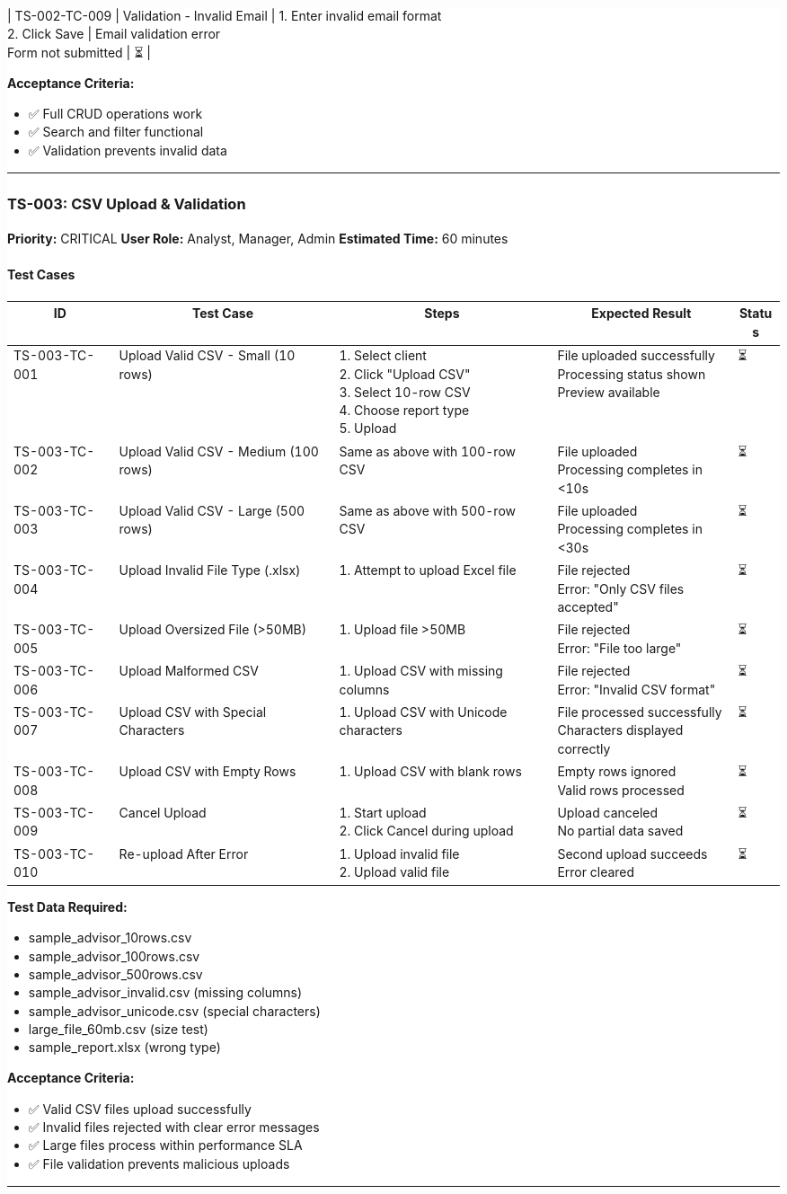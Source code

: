 | TS-002-TC-009 | Validation - Invalid Email | 1. Enter invalid email format<br>2. Click Save | Email validation error<br>Form not submitted | ⏳ |

**Acceptance Criteria:**
- ✅ Full CRUD operations work
- ✅ Search and filter functional
- ✅ Validation prevents invalid data

---

### TS-003: CSV Upload & Validation

**Priority:** CRITICAL
**User Role:** Analyst, Manager, Admin
**Estimated Time:** 60 minutes

#### Test Cases

| ID | Test Case | Steps | Expected Result | Status |
|----|-----------|-------|----------------|--------|
| TS-003-TC-001 | Upload Valid CSV - Small (10 rows) | 1. Select client<br>2. Click "Upload CSV"<br>3. Select 10-row CSV<br>4. Choose report type<br>5. Upload | File uploaded successfully<br>Processing status shown<br>Preview available | ⏳ |
| TS-003-TC-002 | Upload Valid CSV - Medium (100 rows) | Same as above with 100-row CSV | File uploaded<br>Processing completes in <10s | ⏳ |
| TS-003-TC-003 | Upload Valid CSV - Large (500 rows) | Same as above with 500-row CSV | File uploaded<br>Processing completes in <30s | ⏳ |
| TS-003-TC-004 | Upload Invalid File Type (.xlsx) | 1. Attempt to upload Excel file | File rejected<br>Error: "Only CSV files accepted" | ⏳ |
| TS-003-TC-005 | Upload Oversized File (>50MB) | 1. Upload file >50MB | File rejected<br>Error: "File too large" | ⏳ |
| TS-003-TC-006 | Upload Malformed CSV | 1. Upload CSV with missing columns | File rejected<br>Error: "Invalid CSV format" | ⏳ |
| TS-003-TC-007 | Upload CSV with Special Characters | 1. Upload CSV with Unicode characters | File processed successfully<br>Characters displayed correctly | ⏳ |
| TS-003-TC-008 | Upload CSV with Empty Rows | 1. Upload CSV with blank rows | Empty rows ignored<br>Valid rows processed | ⏳ |
| TS-003-TC-009 | Cancel Upload | 1. Start upload<br>2. Click Cancel during upload | Upload canceled<br>No partial data saved | ⏳ |
| TS-003-TC-010 | Re-upload After Error | 1. Upload invalid file<br>2. Upload valid file | Second upload succeeds<br>Error cleared | ⏳ |

**Test Data Required:**
- sample_advisor_10rows.csv
- sample_advisor_100rows.csv
- sample_advisor_500rows.csv
- sample_advisor_invalid.csv (missing columns)
- sample_advisor_unicode.csv (special characters)
- large_file_60mb.csv (size test)
- sample_report.xlsx (wrong type)

**Acceptance Criteria:**
- ✅ Valid CSV files upload successfully
- ✅ Invalid files rejected with clear error messages
- ✅ Large files process within performance SLA
- ✅ File validation prevents malicious uploads

---
